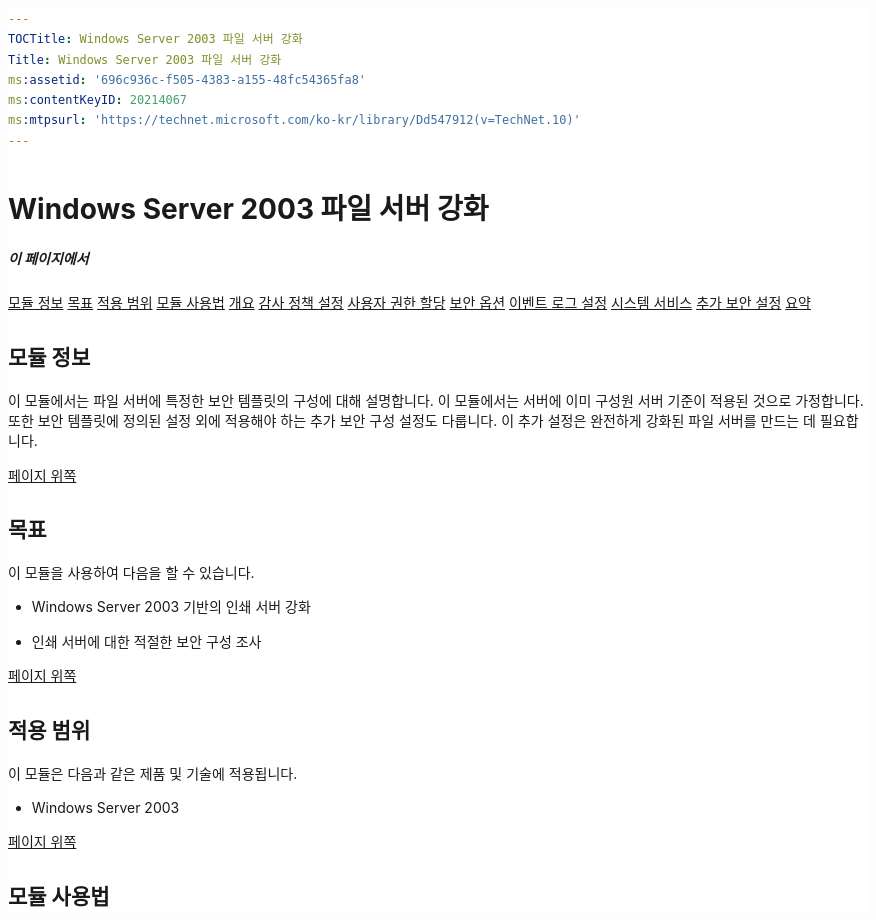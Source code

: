 ```yaml
---
TOCTitle: Windows Server 2003 파일 서버 강화
Title: Windows Server 2003 파일 서버 강화
ms:assetid: '696c936c-f505-4383-a155-48fc54365fa8'
ms:contentKeyID: 20214067
ms:mtpsurl: 'https://technet.microsoft.com/ko-kr/library/Dd547912(v=TechNet.10)'
---
```


Windows Server 2003 파일 서버 강화
==================================

##### 이 페이지에서

[모듈 정보](#abcd)
[목표](#efgh)
[적용 범위](#ijkl)
[모듈 사용법](#mnop)
[개요](#qrst)
[감사 정책 설정](#uvwx)
[사용자 권한 할당](#yzab)
[보안 옵션](#cdef)
[이벤트 로그 설정](#ghij)
[시스템 서비스](#klmn)
[추가 보안 설정](#opqr)
[요약](#stuv)

모듈 정보
---------

이 모듈에서는 파일 서버에 특정한 보안 템플릿의 구성에 대해 설명합니다. 이 모듈에서는 서버에 이미 구성원 서버 기준이 적용된 것으로 가정합니다. 또한 보안 템플릿에 정의된 설정 외에 적용해야 하는 추가 보안 구성 설정도 다룹니다. 이 추가 설정은 완전하게 강화된 파일 서버를 만드는 데 필요합니다.

[페이지 위쪽](#mainsection)

목표
----

이 모듈을 사용하여 다음을 할 수 있습니다.

-   Windows Server 2003 기반의 인쇄 서버 강화

-   인쇄 서버에 대한 적절한 보안 구성 조사

[페이지 위쪽](#mainsection)

적용 범위
---------

이 모듈은 다음과 같은 제품 및 기술에 적용됩니다.

-   Windows Server 2003

[페이지 위쪽](#mainsection)

모듈 사용법
-----------
